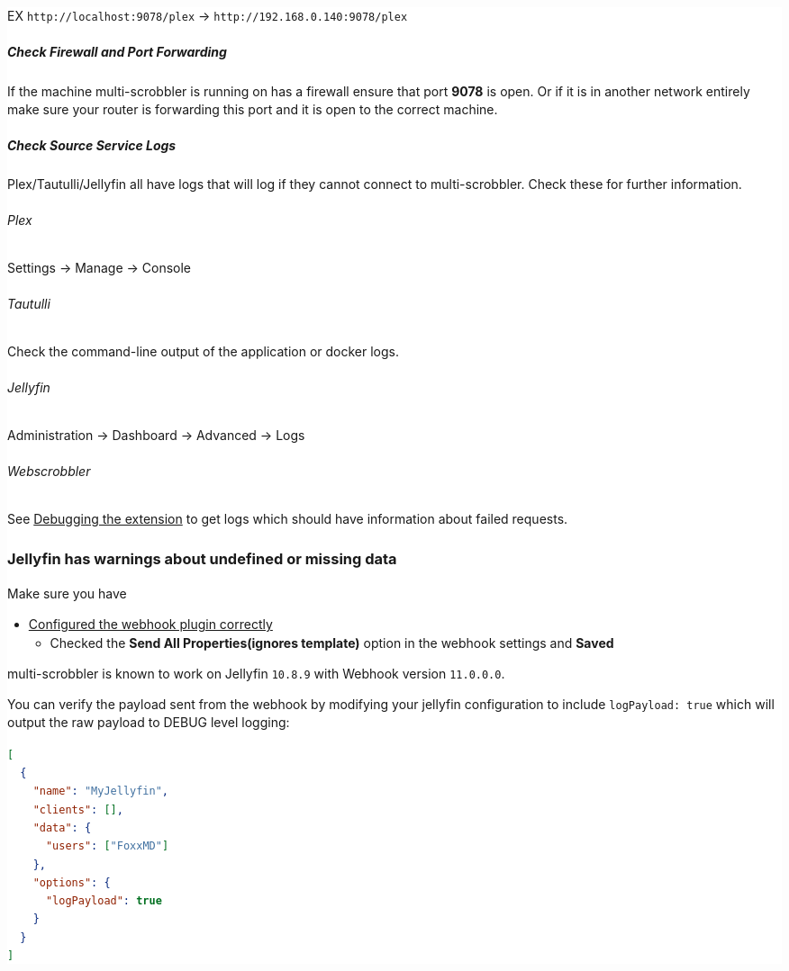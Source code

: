EX `http://localhost:9078/plex` -> `http://192.168.0.140:9078/plex`

##### Check Firewall and Port Forwarding

If the machine multi-scrobbler is running on has a firewall ensure that port **9078** is open. Or if it is in another network entirely make sure your router is forwarding this port and it is open to the correct machine.

##### Check Source Service Logs

Plex/Tautulli/Jellyfin all have logs that will log if they cannot connect to multi-scrobbler. Check these for further information.

###### Plex

Settings -> Manage -> Console

###### Tautulli

Check the command-line output of the application or docker logs.

###### Jellyfin

Administration -> Dashboard -> Advanced -> Logs

###### Webscrobbler

See [Debugging the extension](https://github.com/web-scrobbler/web-scrobbler/wiki/Debug-the-extension) to get logs which should have information about failed requests.

### Jellyfin has warnings about undefined or missing data

Make sure you have 
* [Configured the webhook plugin correctly](configuration/configuration.mdx#jellyfin)
  * Checked the **Send All Properties(ignores template)** option in the webhook settings and **Saved**

multi-scrobbler is known to work on Jellyfin `10.8.9` with Webhook version `11.0.0.0`.

You can verify the payload sent from the webhook by modifying your jellyfin configuration to include `logPayload: true` which will output the raw payload to DEBUG level logging:

```json
[
  {
    "name": "MyJellyfin",
    "clients": [],
    "data": {
      "users": ["FoxxMD"]
    },
    "options": {
      "logPayload": true
    }
  }
]
```
